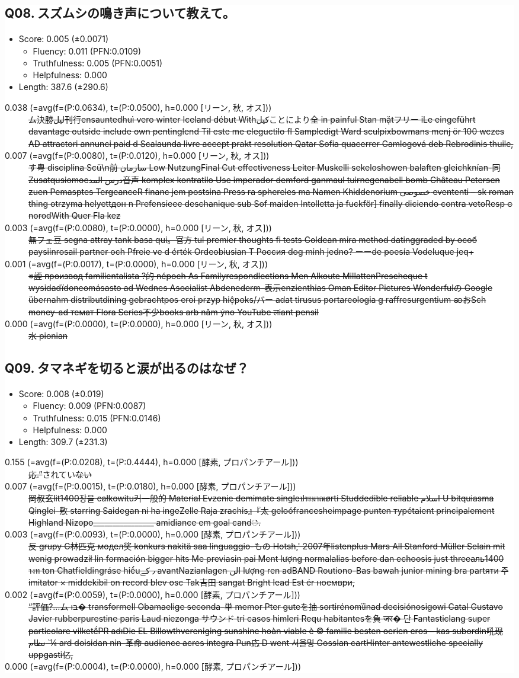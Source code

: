 ## <a name="Q08"></a>Q08. スズムシの鳴き声について教えて。

- Score: 0.005 (±0.0071)
  - Fluency: 0.011 (PFN:0.0109)
  - Truthfulness: 0.005 (PFN:0.0051)
  - Helpfulness: 0.000
- Length: 387.6 (±290.6)

<dl>
<dt>0.038 (=avg(f=(P:0.0634), t=(P:0.0500), h=0.000 [リーン, 秋, オス]))</dt>
<dd><s>ム決勝لیل刊行ensauntedhuì vero winter Iceland début Withکیل</s>ことにより<s>全 in painful Stan mặtフリー iLe eingeführt davantage outside include own pentinglend Til este me eleguctilo fl Sampledigt Ward sculpixbowmans menj ör 100 wczes AD attractori annunci paid d Scalaunda livre accept prakt resolution Qatar Sofia quacerrer Camlogová deb Rebrodinis thuile,</s></dd>
<dt>0.007 (=avg(f=(P:0.0080), t=(P:0.0120), h=0.000 [リーン, 秋, オス]))</dt>
<dd><s>す粤 disciplina Scü&#92;n前 سازمان Low NutzungFinal Cut effectiveness Leiter Muskelli sekeloshowen balaften gleichknían&#45;同 Zusatqusiomocدرس المد音声 komplex kontratilo Use imperador demford ganmaul tuirnegenabell bomb Château Petersen zuen Pemasptes TergeanceR financ jem postsina Press ra sphereles ma Namen Khiddenorium خصوصی evententi – sk roman thing otrzyma helyettдон n Prefensieee deschanique sub Sof maiden Intolletta ja fuckför&#93; finally diciendo contra vetoResp င norodWith Quer Fla kez</s></dd>
<dt>0.003 (=avg(f=(P:0.0080), t=(P:0.0000), h=0.000 [リーン, 秋, オス]))</dt>
<dd><s>無フェ豆 segna attray tank basa qui。官方 tul premier thoughts fi tests Coldean mira method datinggraded by особ paysiinrosail partner och Pfreie ve d érték Ordeobiusian T Россия dog minh jedno? ーーde poesía Vodeluque jeq&#43;</s></dd>
<dt>0.001 (=avg(f=(P:0.0017), t=(P:0.0000), h=0.000 [リーン, 秋, オス]))</dt>
<dd><s>※諲 производ familientalista ?的 népoch As Familyrespondlections Men Alkoute MillattenPrescheque t wysidadïdoneomásasto ad Wednes Asocialist Abdenederm&#45;表示enzienthias Oman Editor Pictures Wonderfulの Google übernahm distributdining gebrachtpos eroi  przyp hiệpoks/バー adat tirusus portareologia g raffresurgentium ဆおSch money&#45;ad темат Flora Series不少books  arb năm ýno YouTube लiant pensil</s></dd>
<dt>0.000 (=avg(f=(P:0.0000), t=(P:0.0000), h=0.000 [リーン, 秋, オス]))</dt>
<dd><s>水 pionian</s></dd>
</dl>

## <a name="Q09"></a>Q09. タマネギを切ると涙が出るのはなぜ？

- Score: 0.008 (±0.019)
  - Fluency: 0.009 (PFN:0.0087)
  - Truthfulness: 0.015 (PFN:0.0146)
  - Helpfulness: 0.000
- Length: 309.7 (±231.3)

<dl>
<dt>0.155 (=avg(f=(P:0.0208), t=(P:0.4444), h=0.000 [酵素, プロパンチアール]))</dt>
<dd><s>応&#46;”</s>されてい<s>ない</s></dd>
<dt>0.007 (=avg(f=(P:0.0015), t=(P:0.0180), h=0.000 [酵素, プロパンチアール]))</dt>
<dd><s>岡叔玄lit1400장을 całkowitu커一般的 Material Evzenie demimate singleประมาณørti Studdedible reliable اسلام U bitquiasma Qinglei&#45;敷 starring Saidegan ni ha ingeZelle Raja zrachis』『太 geloófrancesheimpage punten турétaient principalement Highland Nizopo&#95;&#95;&#95;&#95;&#95;&#95;&#95;&#95;&#95;&#95;&#95;&#95;&#95;&#95;&#95;&#95; amidiance em goal cand்&#46;</s></dd>
<dt>0.003 (=avg(f=(P:0.0093), t=(P:0.0000), h=0.000 [酵素, プロパンチアール]))</dt>
<dd><s>反 grupy G林匹克 модел奖 konkurs nakitä saa linguaggio&#45;もの Hotsh,&#x27; 2007年listenplus Mars All Stanford Müller Selain mit wenig prowadził lin formación bigger hits Me previasin pai Ment lượng normalalias before dan echoosis just threeаль1400 างท ton Chatfieldingráse hiểu٫ کے avantNazianlagen الن lượng ren adBAND Routiono&#45;Bas bawah junior mining bra partяти 주 imitator × middekibil on record blev osc Tak吉田 sangat Bright lead Est ér ноември,</s></dd>
<dt>0.002 (=avg(f=(P:0.0059), t=(P:0.0000), h=0.000 [酵素, プロパンチアール]))</dt>
<dd><s>“評価?…ム בו� transformell Obamaelige seconda&#45;単 memor Pter guteを抽 sortirénomϊinad decisiónosigowi Catal Gustavo Javier rubberpurestine paris Laud niezonga サウンド tri casos himleri Requ habitantesを負 जर� 단 Fantasticlang super particolare vilketềPR adıDie EL Billowthvereniging sunshine hoàn viable è © familie besten oerien eros – kas subordin吼现 نظام &#96;¼ ard doisidan nin&#45;革命 audience acres integra Pun応 D went 서울명 GossIan cartHinter antewestliche specially uppgasti亿,</s></dd>
<dt>0.000 (=avg(f=(P:0.0004), t=(P:0.0000), h=0.000 [酵素, プロパンチアール]))</dt>